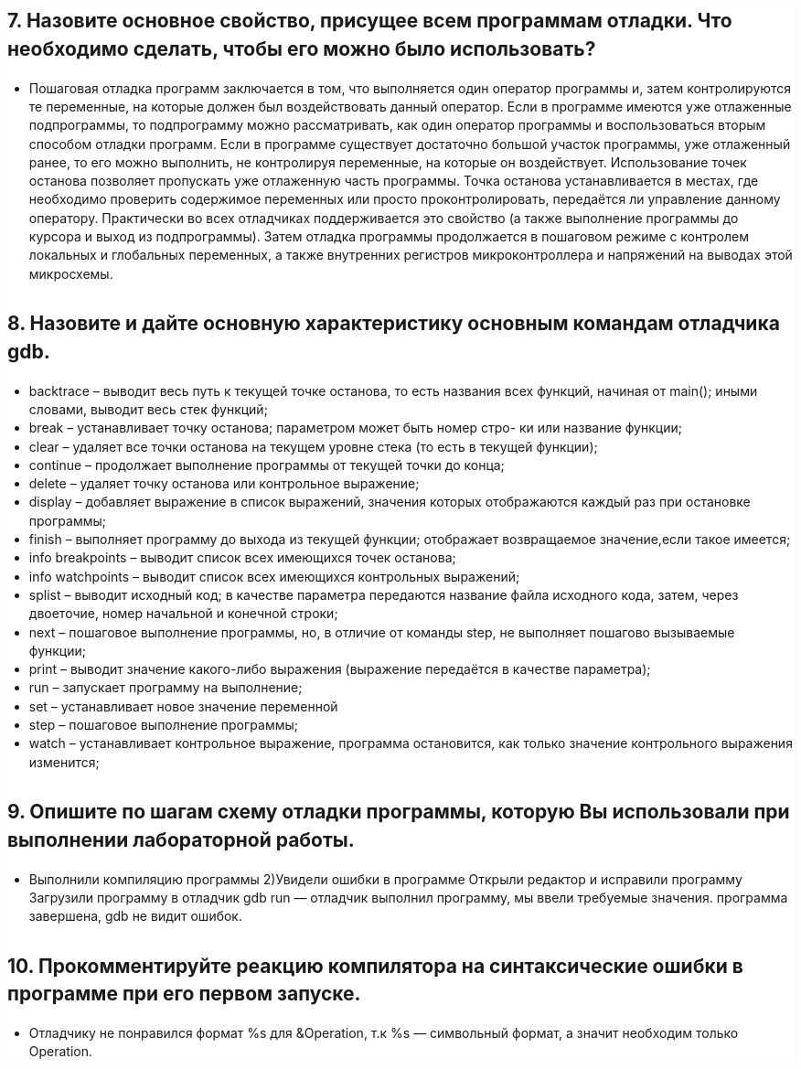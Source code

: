 ## 7. Назовите основное свойство, присущее всем программам отладки. Что необходимо сделать, чтобы его можно было использовать? 
- Пошаговая отладка программ заключается в том, что выполняется один оператор программы и, затем контролируются те переменные, на которые должен был воздействовать данный оператор. Если в программе имеются уже отлаженные подпрограммы, то подпрограмму можно рассматривать, как один оператор программы и воспользоваться вторым способом отладки программ. Если в программе существует достаточно большой участок программы, уже отлаженный ранее, то его можно выполнить, не контролируя переменные, на которые он воздействует. Использование точек останова позволяет пропускать уже отлаженную часть программы. Точка останова устанавливается в местах, где необходимо проверить содержимое переменных или просто проконтролировать, передаётся ли управление данному оператору. Практически во всех отладчиках поддерживается это свойство (а также выполнение программы до курсора и выход из подпрограммы). Затем отладка программы продолжается в пошаговом режиме с контролем локальных и глобальных переменных, а также внутренних регистров микроконтроллера и напряжений на выводах этой микросхемы.

## 8. Назовите и дайте основную характеристику основным командам отладчика gdb.
- backtrace – выводит весь путь к текущей точке останова, то есть названия всех функций, начиная от main(); иными словами, выводит весь стек функций;
- break – устанавливает точку останова; параметром может быть номер стро- ки или название функции;
- clear – удаляет все точки останова на текущем уровне стека (то есть в текущей функции);
- continue – продолжает выполнение программы от текущей точки до конца;
- delete – удаляет точку останова или контрольное выражение;
- display – добавляет выражение в список выражений, значения которых отображаются каждый раз при остановке программы;
- finish – выполняет программу до выхода из текущей функции; отображает возвращаемое значение,если такое имеется;
- info breakpoints – выводит список всех имеющихся точек останова;
- info watchpoints – выводит список всех имеющихся контрольных выражений;
- splist – выводит исходный код; в качестве параметра передаются название файла исходного кода, затем, через двоеточие, номер начальной и конечной строки;
- next – пошаговое выполнение программы, но, в отличие от команды step, не выполняет пошагово вызываемые функции;
- print – выводит значение какого-либо выражения (выражение передаётся в качестве параметра);
- run – запускает программу на выполнение;
- set – устанавливает новое значение переменной
- step – пошаговое выполнение программы;
- watch – устанавливает контрольное выражение, программа остановится, как только значение контрольного выражения изменится;

## 9. Опишите по шагам схему отладки программы, которую Вы использовали при выполнении лабораторной работы. 
- Выполнили компиляцию программы 2)Увидели ошибки в программе Открыли редактор и исправили программу Загрузили программу в отладчик gdb run — отладчик выполнил программу, мы ввели требуемые значения. программа завершена, gdb не видит ошибок.

## 10. Прокомментируйте реакцию компилятора на синтаксические ошибки в программе при его первом запуске. 
- Отладчику не понравился формат %s для &Operation, т.к %s — символьный формат, а значит необходим только Operation.
